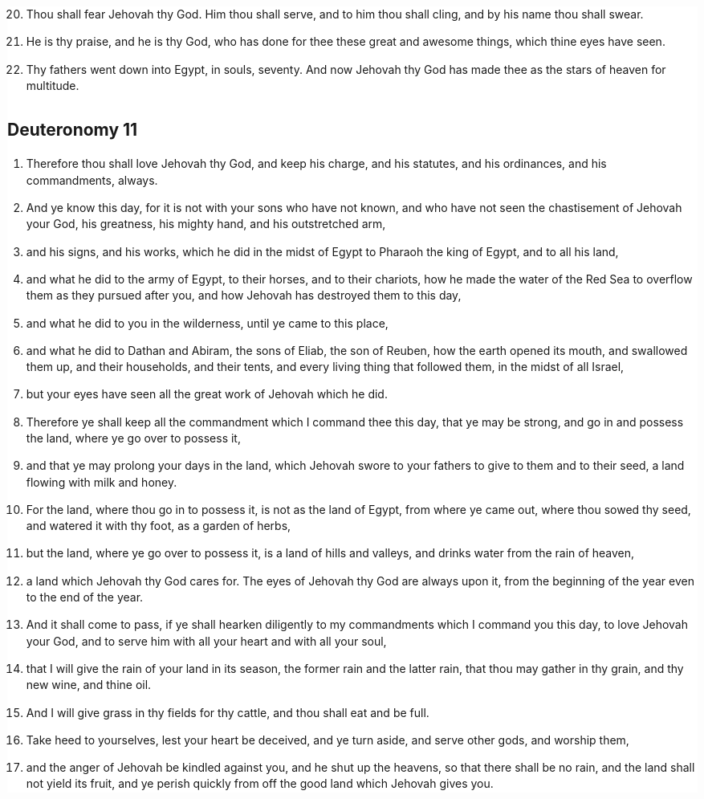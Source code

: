 20. Thou shall fear Jehovah thy God. Him thou shall serve, and to him thou shall cling, and by his name thou shall swear.

21. He is thy praise, and he is thy God, who has done for thee these great and awesome things, which thine eyes have seen.

22. Thy fathers went down into Egypt, in souls, seventy. And now Jehovah thy God has made thee as the stars of heaven for multitude.

## Deuteronomy 11

1. Therefore thou shall love Jehovah thy God, and keep his charge, and his statutes, and his ordinances, and his commandments, always.

2. And ye know this day, for it is not with your sons who have not known, and who have not seen the chastisement of Jehovah your God, his greatness, his mighty hand, and his outstretched arm,

3. and his signs, and his works, which he did in the midst of Egypt to Pharaoh the king of Egypt, and to all his land,

4. and what he did to the army of Egypt, to their horses, and to their chariots, how he made the water of the Red Sea to overflow them as they pursued after you, and how Jehovah has destroyed them to this day,

5. and what he did to you in the wilderness, until ye came to this place,

6. and what he did to Dathan and Abiram, the sons of Eliab, the son of Reuben, how the earth opened its mouth, and swallowed them up, and their households, and their tents, and every living thing that followed them, in the midst of all Israel,

7. but your eyes have seen all the great work of Jehovah which he did.

8. Therefore ye shall keep all the commandment which I command thee this day, that ye may be strong, and go in and possess the land, where ye go over to possess it,

9. and that ye may prolong your days in the land, which Jehovah swore to your fathers to give to them and to their seed, a land flowing with milk and honey.

10. For the land, where thou go in to possess it, is not as the land of Egypt, from where ye came out, where thou sowed thy seed, and watered it with thy foot, as a garden of herbs,

11. but the land, where ye go over to possess it, is a land of hills and valleys, and drinks water from the rain of heaven,

12. a land which Jehovah thy God cares for. The eyes of Jehovah thy God are always upon it, from the beginning of the year even to the end of the year.

13. And it shall come to pass, if ye shall hearken diligently to my commandments which I command you this day, to love Jehovah your God, and to serve him with all your heart and with all your soul,

14. that I will give the rain of your land in its season, the former rain and the latter rain, that thou may gather in thy grain, and thy new wine, and thine oil.

15. And I will give grass in thy fields for thy cattle, and thou shall eat and be full.

16. Take heed to yourselves, lest your heart be deceived, and ye turn aside, and serve other gods, and worship them,

17. and the anger of Jehovah be kindled against you, and he shut up the heavens, so that there shall be no rain, and the land shall not yield its fruit, and ye perish quickly from off the good land which Jehovah gives you.
